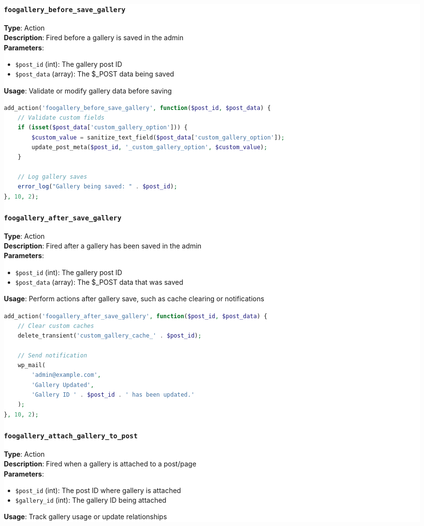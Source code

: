### `foogallery_before_save_gallery`
**Type**: Action  
**Description**: Fired before a gallery is saved in the admin  
**Parameters**: 
- `$post_id` (int): The gallery post ID
- `$post_data` (array): The $_POST data being saved  

**Usage**: Validate or modify gallery data before saving  

```php
add_action('foogallery_before_save_gallery', function($post_id, $post_data) {
    // Validate custom fields
    if (isset($post_data['custom_gallery_option'])) {
        $custom_value = sanitize_text_field($post_data['custom_gallery_option']);
        update_post_meta($post_id, '_custom_gallery_option', $custom_value);
    }
    
    // Log gallery saves
    error_log("Gallery being saved: " . $post_id);
}, 10, 2);
```

### `foogallery_after_save_gallery`
**Type**: Action  
**Description**: Fired after a gallery has been saved in the admin  
**Parameters**: 
- `$post_id` (int): The gallery post ID
- `$post_data` (array): The $_POST data that was saved  

**Usage**: Perform actions after gallery save, such as cache clearing or notifications  

```php
add_action('foogallery_after_save_gallery', function($post_id, $post_data) {
    // Clear custom caches
    delete_transient('custom_gallery_cache_' . $post_id);
    
    // Send notification
    wp_mail(
        'admin@example.com',
        'Gallery Updated',
        'Gallery ID ' . $post_id . ' has been updated.'
    );
}, 10, 2);
```

### `foogallery_attach_gallery_to_post`
**Type**: Action  
**Description**: Fired when a gallery is attached to a post/page  
**Parameters**: 
- `$post_id` (int): The post ID where gallery is attached
- `$gallery_id` (int): The gallery ID being attached  

**Usage**: Track gallery usage or update relationships  
